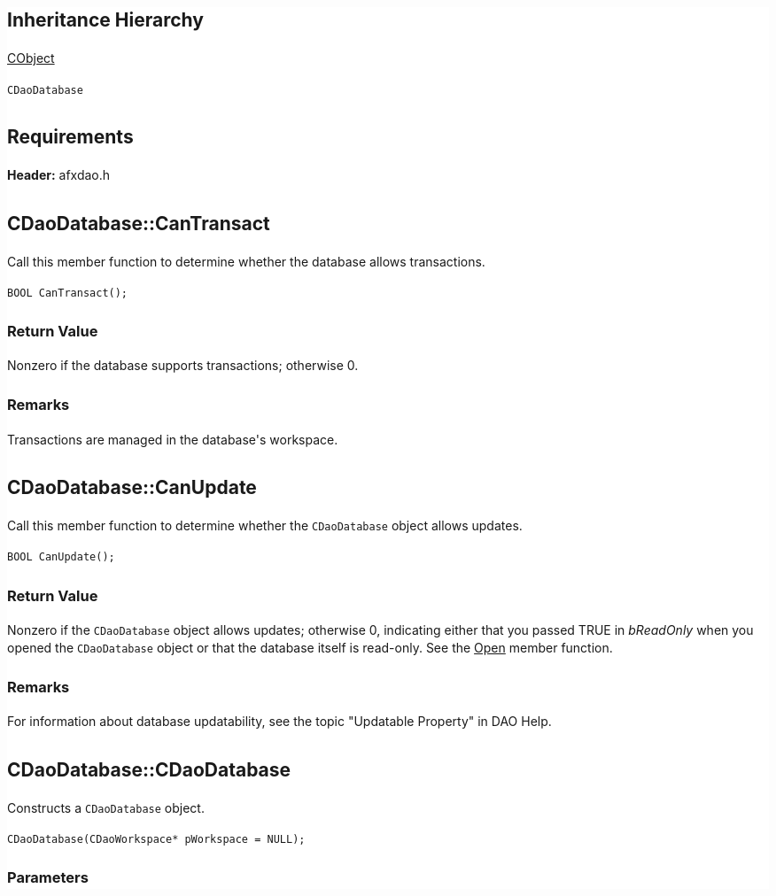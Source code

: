 ## Inheritance Hierarchy

[CObject](../../mfc/reference/cobject-class.md)

`CDaoDatabase`

## Requirements

**Header:** afxdao.h

## <a name="cantransact"></a>  CDaoDatabase::CanTransact

Call this member function to determine whether the database allows transactions.

```
BOOL CanTransact();
```

### Return Value

Nonzero if the database supports transactions; otherwise 0.

### Remarks

Transactions are managed in the database's workspace.

## <a name="canupdate"></a>  CDaoDatabase::CanUpdate

Call this member function to determine whether the `CDaoDatabase` object allows updates.

```
BOOL CanUpdate();
```

### Return Value

Nonzero if the `CDaoDatabase` object allows updates; otherwise 0, indicating either that you passed TRUE in *bReadOnly* when you opened the `CDaoDatabase` object or that the database itself is read-only. See the [Open](#open) member function.

### Remarks

For information about database updatability, see the topic "Updatable Property" in DAO Help.

## <a name="cdaodatabase"></a>  CDaoDatabase::CDaoDatabase

Constructs a `CDaoDatabase` object.

```
CDaoDatabase(CDaoWorkspace* pWorkspace = NULL);
```

### Parameters
